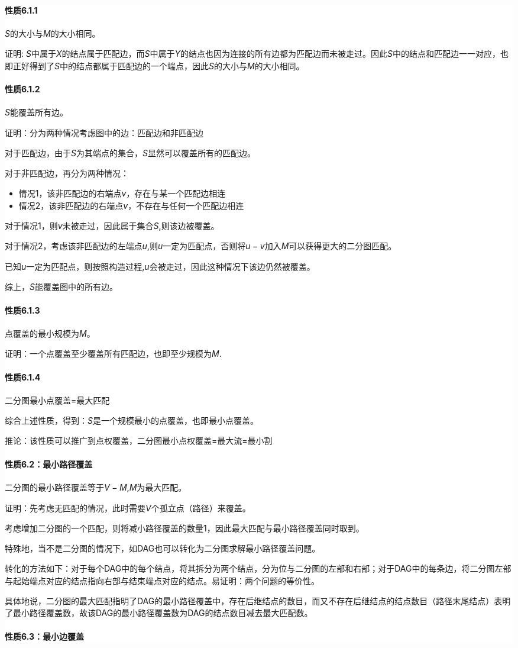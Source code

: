 #### 性质6.1.1

$S$的大小与$M$的大小相同。

证明: $S$中属于$X$的结点属于匹配边，而$S$中属于$Y$的结点也因为连接的所有边都为匹配边而未被走过。因此$S$中的结点和匹配边一一对应，也即正好得到了$S$中的结点都属于匹配边的一个端点，因此$S$的大小与$M$的大小相同。

#### 性质6.1.2

$S$能覆盖所有边。

证明：分为两种情况考虑图中的边：匹配边和非匹配边

对于匹配边，由于$S$为其端点的集合，$S$显然可以覆盖所有的匹配边。

对于非匹配边，再分为两种情况：

* 情况1，该非匹配边的右端点$v$，存在与某一个匹配边相连
* 情况2，该非匹配边的右端点$v$，不存在与任何一个匹配边相连

对于情况1，则$v$未被走过，因此属于集合$S$,则该边被覆盖。

对于情况2，考虑该非匹配边的左端点$u$,则$u$一定为匹配点，否则将$u-v$加入$M$可以获得更大的二分图匹配。

已知$u$一定为匹配点，则按照构造过程,$u$会被走过，因此这种情况下该边仍然被覆盖。

综上，$S$能覆盖图中的所有边。

#### 性质6.1.3

点覆盖的最小规模为$M$。

证明：一个点覆盖至少覆盖所有匹配边，也即至少规模为$M$.

#### 性质6.1.4

二分图最小点覆盖=最大匹配

综合上述性质，得到：$S$是一个规模最小的点覆盖，也即最小点覆盖。

推论：该性质可以推广到点权覆盖，二分图最小点权覆盖=最大流=最小割

#### 性质6.2：最小路径覆盖

二分图的最小路径覆盖等于$V-M$,$M$为最大匹配。

证明：先考虑无匹配的情况，此时需要$V$个孤立点（路径）来覆盖。

考虑增加二分图的一个匹配，则将减小路径覆盖的数量1，因此最大匹配与最小路径覆盖同时取到。



特殊地，当不是二分图的情况下，如DAG也可以转化为二分图求解最小路径覆盖问题。

转化的方法如下：对于每个DAG中的每个结点，将其拆分为两个结点，分为位与二分图的左部和右部；对于DAG中的每条边，将二分图左部与起始端点对应的结点指向右部与结束端点对应的结点。易证明：两个问题的等价性。

具体地说，二分图的最大匹配指明了DAG的最小路径覆盖中，存在后继结点的数目，而又不存在后继结点的结点数目（路径末尾结点）表明了最小路径覆盖数，故该DAG的最小路径覆盖数为DAG的结点数目减去最大匹配数。



#### 性质6.3：最小边覆盖
